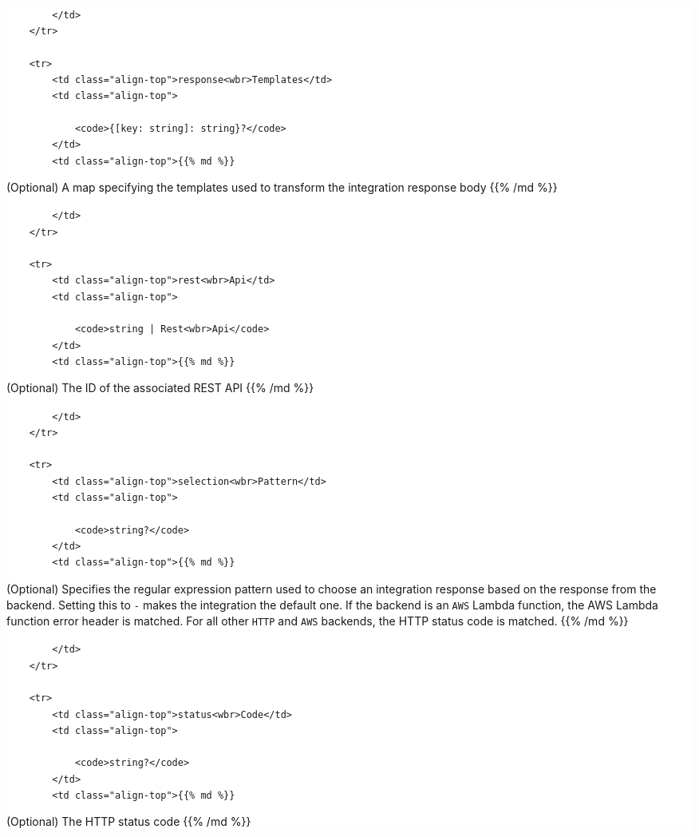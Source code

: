             </td>
        </tr>
    
        <tr>
            <td class="align-top">response<wbr>Templates</td>
            <td class="align-top">
                
                <code>{[key: string]: string}?</code>
            </td>
            <td class="align-top">{{% md %}} 
 (Optional)
A map specifying the templates used to transform the integration response body
 {{% /md %}}

            
            </td>
        </tr>
    
        <tr>
            <td class="align-top">rest<wbr>Api</td>
            <td class="align-top">
                
                <code>string | Rest<wbr>Api</code>
            </td>
            <td class="align-top">{{% md %}} 
 (Optional)
The ID of the associated REST API
 {{% /md %}}

            
            </td>
        </tr>
    
        <tr>
            <td class="align-top">selection<wbr>Pattern</td>
            <td class="align-top">
                
                <code>string?</code>
            </td>
            <td class="align-top">{{% md %}} 
 (Optional)
Specifies the regular expression pattern used to choose
an integration response based on the response from the backend. Setting this to `-` makes the integration the default one.
If the backend is an `AWS` Lambda function, the AWS Lambda function error header is matched.
For all other `HTTP` and `AWS` backends, the HTTP status code is matched.
 {{% /md %}}

            
            </td>
        </tr>
    
        <tr>
            <td class="align-top">status<wbr>Code</td>
            <td class="align-top">
                
                <code>string?</code>
            </td>
            <td class="align-top">{{% md %}} 
 (Optional)
The HTTP status code
 {{% /md %}}
